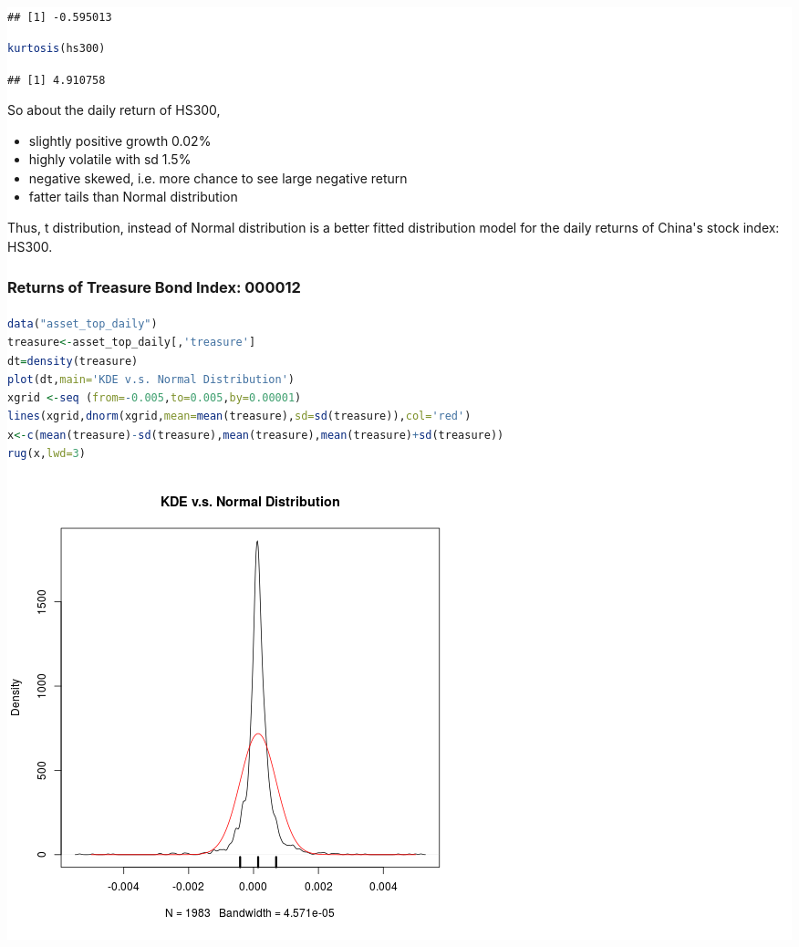 ```
## [1] -0.595013
```

```r
kurtosis(hs300)
```

```
## [1] 4.910758
```
So about the daily return of HS300, 
* slightly positive growth 0.02%
* highly volatile with sd 1.5%
* negative skewed, i.e. more chance to see large negative return 
* fatter tails than Normal distribution

Thus, t distribution, instead of Normal distribution is a better fitted distribution model for the daily returns of China's stock index: HS300.

### Returns of Treasure Bond Index: 000012

```r
data("asset_top_daily")
treasure<-asset_top_daily[,'treasure']
dt=density(treasure)
plot(dt,main='KDE v.s. Normal Distribution')
xgrid <-seq (from=-0.005,to=0.005,by=0.00001)
lines(xgrid,dnorm(xgrid,mean=mean(treasure),sd=sd(treasure)),col='red')
x<-c(mean(treasure)-sd(treasure),mean(treasure),mean(treasure)+sd(treasure))
rug(x,lwd=3)
```

![plot of chunk unnamed-chunk-11](/figure/posts/dataR/kde/unnamed-chunk-11-1.png)
